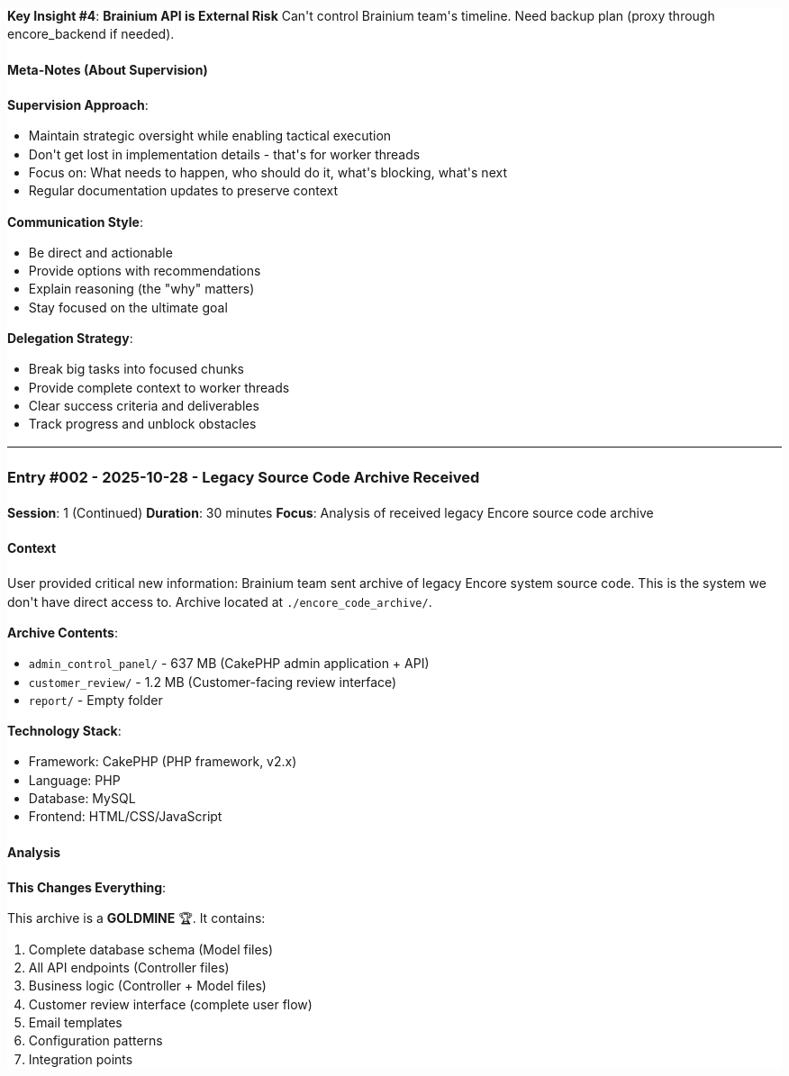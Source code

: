 **Key Insight #4**: **Brainium API is External Risk**
Can't control Brainium team's timeline. Need backup plan (proxy through encore_backend if needed).

#### Meta-Notes (About Supervision)

**Supervision Approach**:
- Maintain strategic oversight while enabling tactical execution
- Don't get lost in implementation details - that's for worker threads
- Focus on: What needs to happen, who should do it, what's blocking, what's next
- Regular documentation updates to preserve context

**Communication Style**:
- Be direct and actionable
- Provide options with recommendations
- Explain reasoning (the "why" matters)
- Stay focused on the ultimate goal

**Delegation Strategy**:
- Break big tasks into focused chunks
- Provide complete context to worker threads
- Clear success criteria and deliverables
- Track progress and unblock obstacles

---

### Entry #002 - 2025-10-28 - Legacy Source Code Archive Received

**Session**: 1 (Continued)
**Duration**: 30 minutes
**Focus**: Analysis of received legacy Encore source code archive

#### Context
User provided critical new information: Brainium team sent archive of legacy Encore system source code. This is the system we don't have direct access to. Archive located at `./encore_code_archive/`.

**Archive Contents**:
- `admin_control_panel/` - 637 MB (CakePHP admin application + API)
- `customer_review/` - 1.2 MB (Customer-facing review interface)
- `report/` - Empty folder

**Technology Stack**:
- Framework: CakePHP (PHP framework, v2.x)
- Language: PHP
- Database: MySQL
- Frontend: HTML/CSS/JavaScript

#### Analysis

**This Changes Everything**:

This archive is a **GOLDMINE** 🏆. It contains:
1. Complete database schema (Model files)
2. All API endpoints (Controller files)
3. Business logic (Controller + Model files)
4. Customer review interface (complete user flow)
5. Email templates
6. Configuration patterns
7. Integration points
